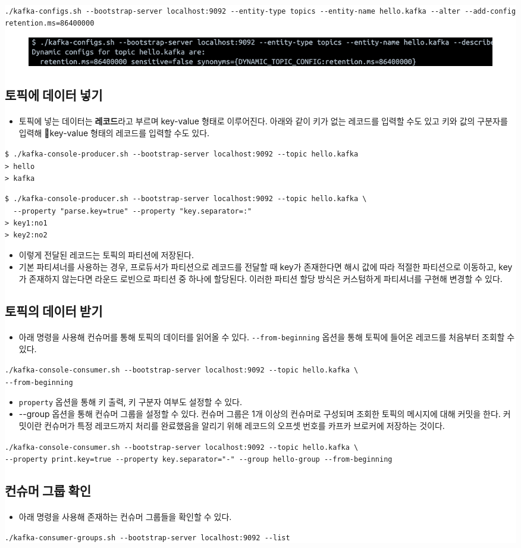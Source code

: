 ```
./kafka-configs.sh --bootstrap-server localhost:9092 --entity-type topics --entity-name hello.kafka --alter --add-config retention.ms=86400000
```

<figure><img src="../../.gitbook/assets/image (18).png" alt=""><figcaption></figcaption></figure>

## 토픽에 데이터 넣기

* 토픽에 넣는 데이터는 **레코드**라고 부르며 key-value 형태로 이루어진다. 아래와 같이 키가 없는 레코드를 입력할 수도 있고 키와 값의 구분자를 입력해 key-value 형태의 레코드를 입력할 수도 있다.

```
$ ./kafka-console-producer.sh --bootstrap-server localhost:9092 --topic hello.kafka
> hello
> kafka
```

```
$ ./kafka-console-producer.sh --bootstrap-server localhost:9092 --topic hello.kafka \
  --property "parse.key=true" --property "key.separator=:"
> key1:no1
> key2:no2
```

* 이렇게 전달된 레코드는 토픽의 파티션에 저장된다.&#x20;
* 기본 파티셔너를 사용하는 경우, 프로듀서가 파티션으로 레코드를 전달할 때 key가 존재한다면 해시 값에 따라 적절한 파티션으로 이동하고, key가 존재하지 않는다면 라운드 로빈으로 파티션 중 하나에 할당된다. 이러한 파티션 할당 방식은 커스텀하게 파티셔너를 구현해 변경할 수 있다.

## 토픽의 데이터 받기

* 아래 명령을 사용해 컨슈머를 통해 토픽의 데이터를 읽어올 수 있다. `--from-beginning` 옵션을 통해 토픽에 들어온 레코드를 처음부터 조회할 수 있다.

```
./kafka-console-consumer.sh --bootstrap-server localhost:9092 --topic hello.kafka \
--from-beginning
```

* `property` 옵션을 통해 키 출력, 키 구분자 여부도 설정할 수 있다.
* \--group 옵션을 통해 컨슈머 그룹을 설정할 수 있다. 컨슈머 그룹은 1개 이상의 컨슈머로 구성되며 조회한 토픽의 메시지에 대해 커밋을 한다. 커밋이란 컨슈머가 특정 레코드까지 처리를 완료했음을 알리기 위해 레코드의 오프셋 번호를 카프카 브로커에 저장하는 것이다.

```
./kafka-console-consumer.sh --bootstrap-server localhost:9092 --topic hello.kafka \
--property print.key=true --property key.separator="-" --group hello-group --from-beginning
```

## 컨슈머 그룹 확인

* 아래 명령을 사용해 존재하는 컨슈머 그룹들을 확인할 수 있다.

```
./kafka-consumer-groups.sh --bootstrap-server localhost:9092 --list
```

